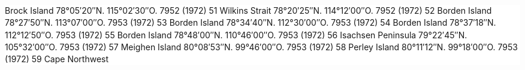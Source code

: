 <td>Brock Island</td>
<td>78°05′20″N.</td>
<td>115°02′30″O.</td>
<td>7952 (1972)</td>
</tr>
<tr>
<td>51</td>
<td>Wilkins Strait</td>
<td>78°20′25″N.</td>
<td>114°12′00″O.</td>
<td>7952 (1972)</td>
</tr>
<tr>
<td>52</td>
<td>Borden Island</td>
<td>78°27′50″N.</td>
<td>113°07′00″O.</td>
<td>7953 (1972)</td>
</tr>
<tr>
<td>53</td>
<td>Borden Island</td>
<td>78°34′40″N.</td>
<td>112°30′00″O.</td>
<td>7953 (1972)</td>
</tr>
<tr>
<td>54</td>
<td>Borden Island</td>
<td>78°37′18″N.</td>
<td>112°12′50″O.</td>
<td>7953 (1972)</td>
</tr>
<tr>
<td>55</td>
<td>Borden Island</td>
<td>78°48′00″N.</td>
<td>110°46′00″O.</td>
<td>7953 (1972)</td>
</tr>
<tr>
<td>56</td>
<td>Isachsen Peninsula</td>
<td>79°22′45″N.</td>
<td>105°32′00″O.</td>
<td>7953 (1972)</td>
</tr>
<tr>
<td>57</td>
<td>Meighen Island</td>
<td>80°08′53″N.</td>
<td>99°46′00″O.</td>
<td>7953 (1972)</td>
</tr>
<tr>
<td>58</td>
<td>Perley Island</td>
<td>80°11′12″N.</td>
<td>99°18′00″O.</td>
<td>7953 (1972)</td>
</tr>
<tr>
<td>59</td>
<td>Cape Northwest</td>